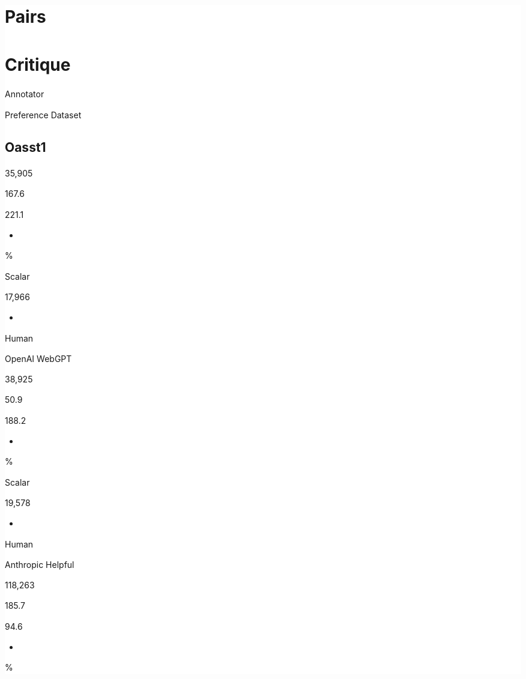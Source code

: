 # Pairs

# Critique

Annotator

Preference Dataset

## Oasst1

35,905

167.6

221.1

-

%

Scalar

17,966

-

Human

OpenAI WebGPT

38,925

50.9

188.2

-

%

Scalar

19,578

-

Human

Anthropic Helpful

118,263

185.7

94.6

-

%

